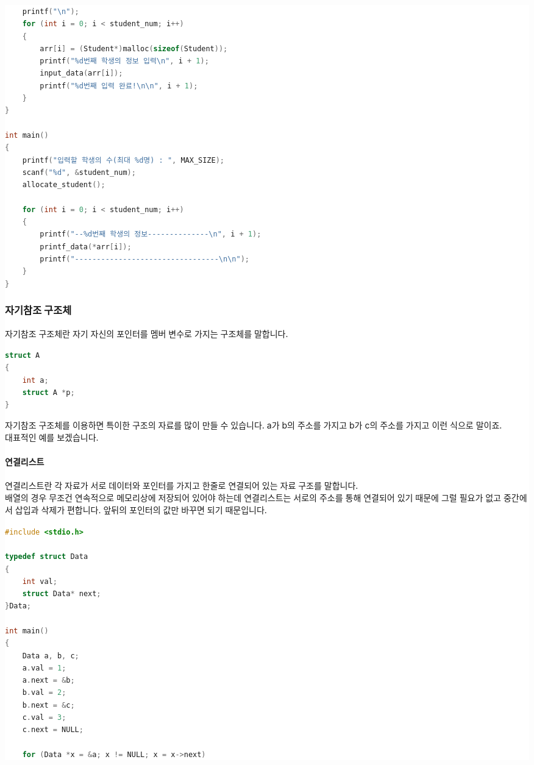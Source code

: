 ```c
	printf("\n");
	for (int i = 0; i < student_num; i++)
	{
		arr[i] = (Student*)malloc(sizeof(Student));
		printf("%d번째 학생의 정보 입력\n", i + 1);
		input_data(arr[i]);
		printf("%d번째 입력 완료!\n\n", i + 1);
	}
}

int main()
{
	printf("입력할 학생의 수(최대 %d명) : ", MAX_SIZE);
	scanf("%d", &student_num);
	allocate_student();

	for (int i = 0; i < student_num; i++)
	{
		printf("--%d번째 학생의 정보--------------\n", i + 1);
		printf_data(*arr[i]);
		printf("---------------------------------\n\n");
	}
}
```

### 자기참조 구조체

자기참조 구조체란 자기 자신의 포인터를 멤버 변수로 가지는 구조체를 말합니다.  
```c
struct A
{
    int a;
    struct A *p;
}
```

자기참조 구조체를 이용하면 특이한 구조의 자료를 많이 만들 수 있습니다. a가 b의 주소를 가지고 b가 c의 주소를 가지고 이런 식으로 말이죠.  
대표적인 예를 보겠습니다.  

#### 연결리스트

연결리스트란 각 자료가 서로 데이터와 포인터를 가지고 한줄로 연결되어 있는 자료 구조를 말합니다.  
배열의 경우 무조건 연속적으로 메모리상에 저장되어 있어야 하는데 연결리스트는 서로의 주소를 통해 연결되어 있기 때문에 그럴 필요가 없고 중간에서 삽입과 삭제가 편합니다. 앞뒤의 포인터의 값만 바꾸면 되기 때문입니다.  

```c
#include <stdio.h>

typedef struct Data
{
	int val;
	struct Data* next;
}Data;

int main()
{
	Data a, b, c;
	a.val = 1;
	a.next = &b;
	b.val = 2;
	b.next = &c;
	c.val = 3;
	c.next = NULL;

	for (Data *x = &a; x != NULL; x = x->next)
```